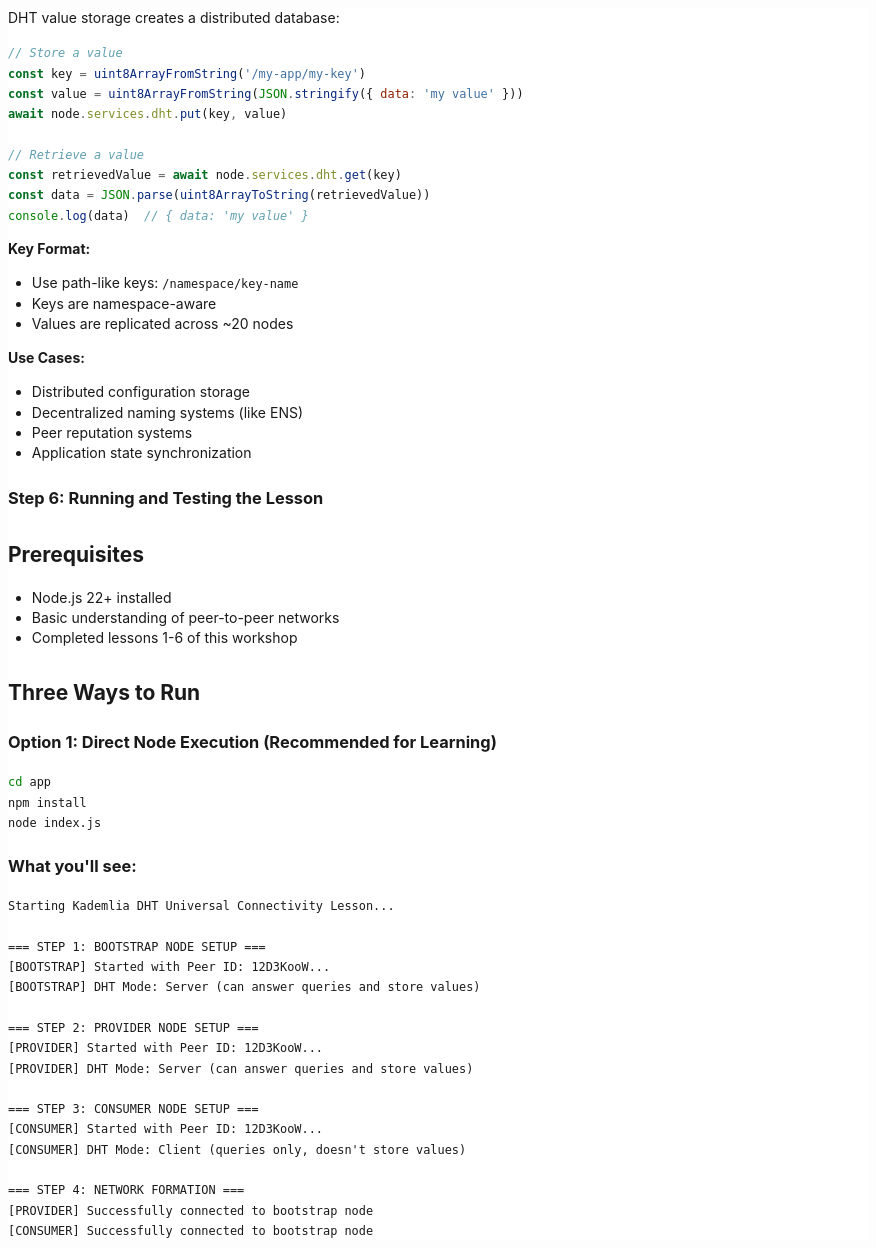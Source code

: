 DHT value storage creates a distributed database:

```javascript
// Store a value
const key = uint8ArrayFromString('/my-app/my-key')
const value = uint8ArrayFromString(JSON.stringify({ data: 'my value' }))
await node.services.dht.put(key, value)

// Retrieve a value
const retrievedValue = await node.services.dht.get(key)
const data = JSON.parse(uint8ArrayToString(retrievedValue))
console.log(data)  // { data: 'my value' }
```

**Key Format:**
- Use path-like keys: `/namespace/key-name`
- Keys are namespace-aware
- Values are replicated across ~20 nodes

**Use Cases:**
- Distributed configuration storage
- Decentralized naming systems (like ENS)
- Peer reputation systems
- Application state synchronization

### Step 6: Running and Testing the Lesson

## Prerequisites

- Node.js 22+ installed
- Basic understanding of peer-to-peer networks
- Completed lessons 1-6 of this workshop

## Three Ways to Run

### Option 1: Direct Node Execution (Recommended for Learning)

```bash
cd app
npm install
node index.js
```

### **What you'll see:**

```
Starting Kademlia DHT Universal Connectivity Lesson...

=== STEP 1: BOOTSTRAP NODE SETUP ===
[BOOTSTRAP] Started with Peer ID: 12D3KooW...
[BOOTSTRAP] DHT Mode: Server (can answer queries and store values)

=== STEP 2: PROVIDER NODE SETUP ===
[PROVIDER] Started with Peer ID: 12D3KooW...
[PROVIDER] DHT Mode: Server (can answer queries and store values)

=== STEP 3: CONSUMER NODE SETUP ===
[CONSUMER] Started with Peer ID: 12D3KooW...
[CONSUMER] DHT Mode: Client (queries only, doesn't store values)

=== STEP 4: NETWORK FORMATION ===
[PROVIDER] Successfully connected to bootstrap node
[CONSUMER] Successfully connected to bootstrap node

```